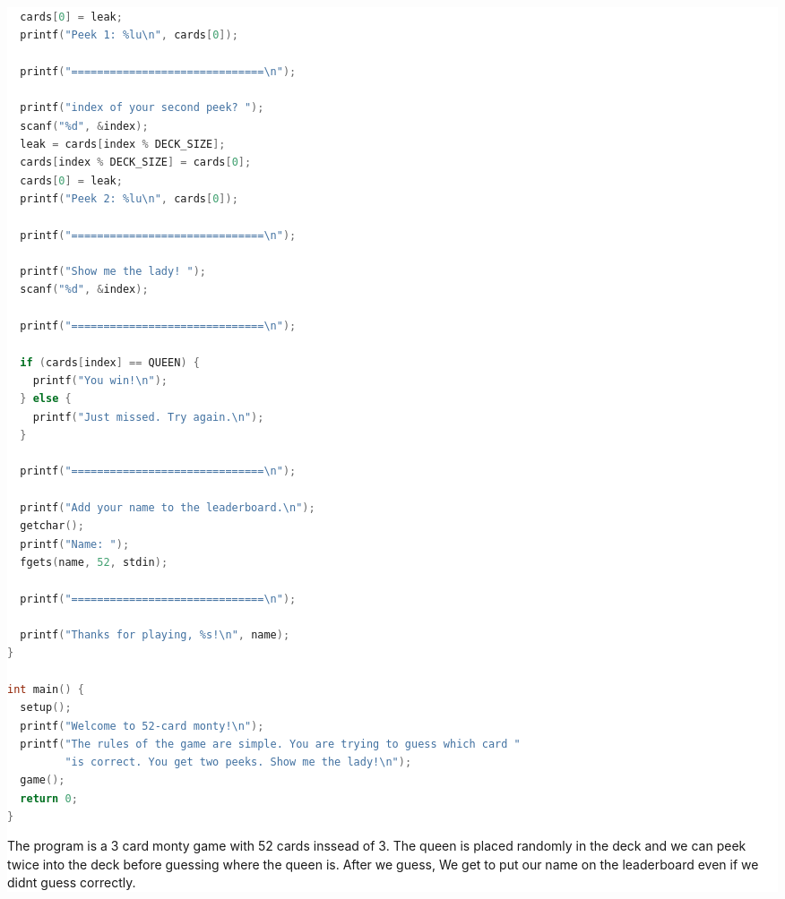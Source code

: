 ```c
  cards[0] = leak;
  printf("Peek 1: %lu\n", cards[0]);

  printf("==============================\n");

  printf("index of your second peek? ");
  scanf("%d", &index);
  leak = cards[index % DECK_SIZE];
  cards[index % DECK_SIZE] = cards[0];
  cards[0] = leak;
  printf("Peek 2: %lu\n", cards[0]);

  printf("==============================\n");

  printf("Show me the lady! ");
  scanf("%d", &index);

  printf("==============================\n");

  if (cards[index] == QUEEN) {
    printf("You win!\n");
  } else {
    printf("Just missed. Try again.\n");
  }

  printf("==============================\n");

  printf("Add your name to the leaderboard.\n");
  getchar();
  printf("Name: ");
  fgets(name, 52, stdin);

  printf("==============================\n");

  printf("Thanks for playing, %s!\n", name);
}

int main() {
  setup();
  printf("Welcome to 52-card monty!\n");
  printf("The rules of the game are simple. You are trying to guess which card "
         "is correct. You get two peeks. Show me the lady!\n");
  game();
  return 0;
}
```

The program is a 3 card monty game with 52 cards inssead of 3. The queen is placed randomly in the deck and we can peek twice into the deck before guessing where the queen is. After we guess, We get to put our name on the leaderboard even if we didnt guess correctly.

